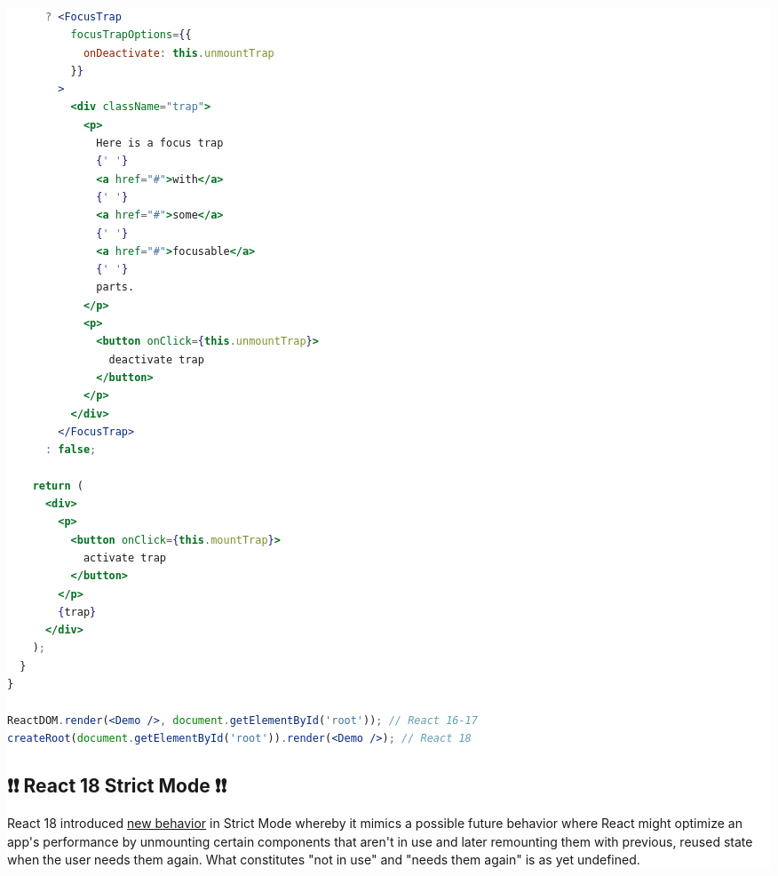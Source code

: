 ```jsx
      ? <FocusTrap
          focusTrapOptions={{
            onDeactivate: this.unmountTrap
          }}
        >
          <div className="trap">
            <p>
              Here is a focus trap
              {' '}
              <a href="#">with</a>
              {' '}
              <a href="#">some</a>
              {' '}
              <a href="#">focusable</a>
              {' '}
              parts.
            </p>
            <p>
              <button onClick={this.unmountTrap}>
                deactivate trap
              </button>
            </p>
          </div>
        </FocusTrap>
      : false;

    return (
      <div>
        <p>
          <button onClick={this.mountTrap}>
            activate trap
          </button>
        </p>
        {trap}
      </div>
    );
  }
}

ReactDOM.render(<Demo />, document.getElementById('root')); // React 16-17
createRoot(document.getElementById('root')).render(<Demo />); // React 18
```

## ❗️❗️ React 18 Strict Mode ❗️❗️

React 18 introduced [new behavior](https://reactjs.org/docs/strict-mode.html#ensuring-reusable-state) in Strict Mode whereby it mimics a possible future behavior where React might optimize an app's performance by unmounting certain components that aren't in use and later remounting them with previous, reused state when the user needs them again. What constitutes "not in use" and "needs them again" is as yet undefined.
